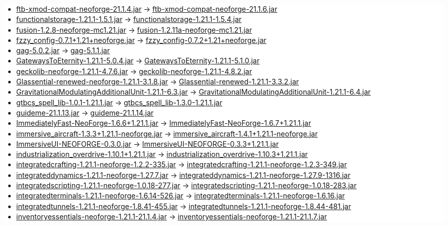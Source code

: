 * [ftb-xmod-compat-neoforge-21.1.4.jar](https://www.curseforge.com/minecraft/mc-mods/ftb-xmod-compat/files/6743720) -> [ftb-xmod-compat-neoforge-21.1.6.jar](https://www.curseforge.com/minecraft/mc-mods/ftb-xmod-compat/files/6979171)
* [functionalstorage-1.21.1-1.5.1.jar](https://www.curseforge.com/minecraft/mc-mods/functional-storage/files/6725023) -> [functionalstorage-1.21.1-1.5.4.jar](https://www.curseforge.com/minecraft/mc-mods/functional-storage/files/6930104)
* [fusion-1.2.8-neoforge-mc1.21.jar](https://www.curseforge.com/minecraft/mc-mods/fusion-connected-textures/files/6765836) -> [fusion-1.2.11a-neoforge-mc1.21.jar](https://www.curseforge.com/minecraft/mc-mods/fusion-connected-textures/files/6923714)
* [fzzy_config-0.7.1+1.21+neoforge.jar](https://www.curseforge.com/minecraft/mc-mods/fzzy-config/files/6769289) -> [fzzy_config-0.7.2+1.21+neoforge.jar](https://www.curseforge.com/minecraft/mc-mods/fzzy-config/files/6843496)
* [gag-5.0.2.jar](https://www.curseforge.com/minecraft/mc-mods/gag/files/6672600) -> [gag-5.1.1.jar](https://www.curseforge.com/minecraft/mc-mods/gag/files/6945014)
* [GatewaysToEternity-1.21.1-5.0.4.jar](https://www.curseforge.com/minecraft/mc-mods/gateways-to-eternity/files/6751514) -> [GatewaysToEternity-1.21.1-5.1.0.jar](https://www.curseforge.com/minecraft/mc-mods/gateways-to-eternity/files/6926284)
* [geckolib-neoforge-1.21.1-4.7.6.jar](https://www.curseforge.com/minecraft/mc-mods/geckolib/files/6659026) -> [geckolib-neoforge-1.21.1-4.8.2.jar](https://www.curseforge.com/minecraft/mc-mods/geckolib/files/7023453)
* [Glassential-renewed-neoforge-1.21.1-3.1.8.jar](https://www.curseforge.com/minecraft/mc-mods/glassential-renewed/files/6764427) -> [Glassential-renewed-1.21.1-3.3.2.jar](https://www.curseforge.com/minecraft/mc-mods/glassential-renewed/files/6996870)
* [GravitationalModulatingAdditionalUnit-1.21.1-6.3.jar](https://www.curseforge.com/minecraft/mc-mods/gravitational-modulating-additional-unit/files/6413592) -> [GravitationalModulatingAdditionalUnit-1.21.1-6.4.jar](https://www.curseforge.com/minecraft/mc-mods/gravitational-modulating-additional-unit/files/6895172)
* [gtbcs_spell_lib-1.0.1-1.21.1.jar](https://www.curseforge.com/minecraft/mc-mods/gtbcs-spelllib/files/6164512) -> [gtbcs_spell_lib-1.3.0-1.21.1.jar](https://www.curseforge.com/minecraft/mc-mods/gtbcs-spelllib/files/6973019)
* [guideme-21.1.13.jar](https://www.curseforge.com/minecraft/mc-mods/guideme/files/6688687) -> [guideme-21.1.14.jar](https://www.curseforge.com/minecraft/mc-mods/guideme/files/6812025)
* [ImmediatelyFast-NeoForge-1.6.6+1.21.1.jar](https://www.curseforge.com/minecraft/mc-mods/immediatelyfast/files/6745745) -> [ImmediatelyFast-NeoForge-1.6.7+1.21.1.jar](https://www.curseforge.com/minecraft/mc-mods/immediatelyfast/files/7032371)
* [immersive_aircraft-1.3.3+1.21.1-neoforge.jar](https://www.curseforge.com/minecraft/mc-mods/immersive-aircraft/files/6742186) -> [immersive_aircraft-1.4.1+1.21.1-neoforge.jar](https://www.curseforge.com/minecraft/mc-mods/immersive-aircraft/files/6992093)
* [ImmersiveUI-NEOFORGE-0.3.0.jar](https://www.curseforge.com/minecraft/mc-mods/immersive-ui/files/6023321) -> [ImmersiveUI-NEOFORGE-0.3.3+1.21.1.jar](https://www.curseforge.com/minecraft/mc-mods/immersive-ui/files/6886575)
* [industrialization_overdrive-1.10.1+1.21.1.jar](https://www.curseforge.com/minecraft/mc-mods/industrialization-overdrive/files/6644960) -> [industrialization_overdrive-1.10.3+1.21.1.jar](https://www.curseforge.com/minecraft/mc-mods/industrialization-overdrive/files/7024246)
* [integratedcrafting-1.21.1-neoforge-1.2.2-335.jar](https://www.curseforge.com/minecraft/mc-mods/integrated-crafting/files/6783288) -> [integratedcrafting-1.21.1-neoforge-1.2.3-349.jar](https://www.curseforge.com/minecraft/mc-mods/integrated-crafting/files/6864902)
* [integrateddynamics-1.21.1-neoforge-1.27.7.jar](https://www.curseforge.com/minecraft/mc-mods/integrated-dynamics/files/6784675) -> [integrateddynamics-1.21.1-neoforge-1.27.9-1316.jar](https://www.curseforge.com/minecraft/mc-mods/integrated-dynamics/files/7035496)
* [integratedscripting-1.21.1-neoforge-1.0.18-277.jar](https://www.curseforge.com/minecraft/mc-mods/integrated-scripting/files/6783320) -> [integratedscripting-1.21.1-neoforge-1.0.18-283.jar](https://www.curseforge.com/minecraft/mc-mods/integrated-scripting/files/6864944)
* [integratedterminals-1.21.1-neoforge-1.6.14-526.jar](https://www.curseforge.com/minecraft/mc-mods/integrated-terminals/files/6783286) -> [integratedterminals-1.21.1-neoforge-1.6.16.jar](https://www.curseforge.com/minecraft/mc-mods/integrated-terminals/files/6992515)
* [integratedtunnels-1.21.1-neoforge-1.8.41-455.jar](https://www.curseforge.com/minecraft/mc-mods/integrated-tunnels/files/6783284) -> [integratedtunnels-1.21.1-neoforge-1.8.44-481.jar](https://www.curseforge.com/minecraft/mc-mods/integrated-tunnels/files/6864901)
* [inventoryessentials-neoforge-1.21.1-21.1.4.jar](https://www.curseforge.com/minecraft/mc-mods/inventory-essentials/files/6794130) -> [inventoryessentials-neoforge-1.21.1-21.1.7.jar](https://www.curseforge.com/minecraft/mc-mods/inventory-essentials/files/6977236)